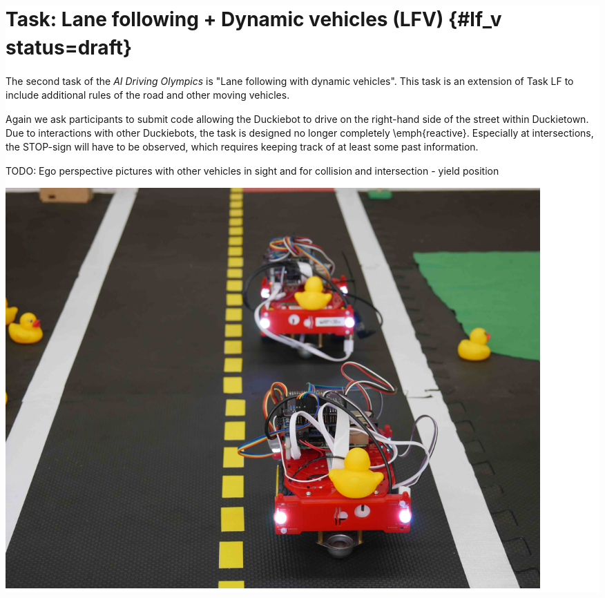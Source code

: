 # Task: Lane following + Dynamic vehicles (LFV) {#lf_v status=draft}

The second task of the *AI Driving Olympics* is "Lane following with dynamic vehicles".
This task is an extension of Task LF to include additional rules of the road and other moving vehicles.

Again we ask participants to submit code allowing the Duckiebot to drive on the right-hand side of the street within Duckietown. Due to interactions with other Duckiebots, the task is designed no longer completely \emph{reactive}. Especially at intersections, the STOP-sign will have to be observed, which requires keeping track of at least some past information.

TODO: Ego perspective pictures with other vehicles in sight and for collision and intersection - yield position

<div figure-id="fig:others1">
<img src='images/lane_following_v.jpg' figure-id="subfig:lane_following_v" style="width:90%"/>